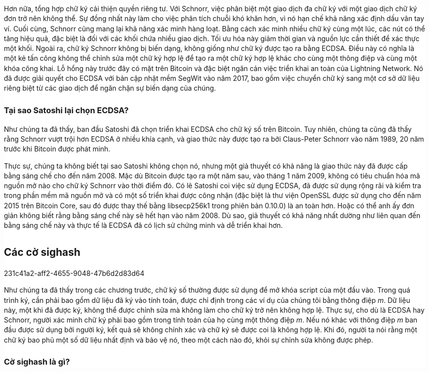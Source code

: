 Hơn nữa, tổng hợp chữ ký cải thiện quyền riêng tư. Với Schnorr, việc phân biệt một giao dịch đa chữ ký với một giao dịch chữ ký đơn trở nên không thể. Sự đồng nhất này làm cho việc phân tích chuỗi khó khăn hơn, vì nó hạn chế khả năng xác định dấu vân tay ví.
Cuối cùng, Schnorr cũng mang lại khả năng xác minh hàng loạt. Bằng cách xác minh nhiều chữ ký cùng một lúc, các nút có thể tăng hiệu quả, đặc biệt là đối với các khối chứa nhiều giao dịch. Tối ưu hóa này giảm thời gian và nguồn lực cần thiết để xác thực một khối. Ngoài ra, chữ ký Schnorr không bị biến dạng, không giống như chữ ký được tạo ra bằng ECDSA. Điều này có nghĩa là một kẻ tấn công không thể chỉnh sửa một chữ ký hợp lệ để tạo ra một chữ ký hợp lệ khác cho cùng một thông điệp và cùng một khóa công khai. Lỗ hổng này trước đây có mặt trên Bitcoin và đặc biệt ngăn cản việc triển khai an toàn của Lightning Network. Nó đã được giải quyết cho ECDSA với bản cập nhật mềm SegWit vào năm 2017, bao gồm việc chuyển chữ ký sang một cơ sở dữ liệu riêng biệt từ các giao dịch để ngăn chặn sự biến dạng của chúng.

### Tại sao Satoshi lại chọn ECDSA?

Như chúng ta đã thấy, ban đầu Satoshi đã chọn triển khai ECDSA cho chữ ký số trên Bitcoin. Tuy nhiên, chúng ta cũng đã thấy rằng Schnorr vượt trội hơn ECDSA ở nhiều khía cạnh, và giao thức này được tạo ra bởi Claus-Peter Schnorr vào năm 1989, 20 năm trước khi Bitcoin được phát minh.

Thực sự, chúng ta không biết tại sao Satoshi không chọn nó, nhưng một giả thuyết có khả năng là giao thức này đã được cấp bằng sáng chế cho đến năm 2008. Mặc dù Bitcoin được tạo ra một năm sau, vào tháng 1 năm 2009, không có tiêu chuẩn hóa mã nguồn mở nào cho chữ ký Schnorr vào thời điểm đó. Có lẽ Satoshi coi việc sử dụng ECDSA, đã được sử dụng rộng rãi và kiểm tra trong phần mềm mã nguồn mở và có một số triển khai được công nhận (đặc biệt là thư viện OpenSSL được sử dụng cho đến năm 2015 trên Bitcoin Core, sau đó được thay thế bằng libsecp256k1 trong phiên bản 0.10.0) là an toàn hơn. Hoặc có thể anh ấy đơn giản không biết rằng bằng sáng chế này sẽ hết hạn vào năm 2008. Dù sao, giả thuyết có khả năng nhất dường như liên quan đến bằng sáng chế này và thực tế là ECDSA đã có lịch sử chứng minh và dễ triển khai hơn.

## Các cờ sighash

<chapterId>231c41a2-aff2-4655-9048-47b6d2d83d64</chapterId>

Như chúng ta đã thấy trong các chương trước, chữ ký số thường được sử dụng để mở khóa script của một đầu vào. Trong quá trình ký, cần phải bao gồm dữ liệu đã ký vào tính toán, được chỉ định trong các ví dụ của chúng tôi bằng thông điệp $m$. Dữ liệu này, một khi đã được ký, không thể được chỉnh sửa mà không làm cho chữ ký trở nên không hợp lệ. Thực sự, cho dù là ECDSA hay Schnorr, người xác minh chữ ký phải bao gồm trong tính toán của họ cùng một thông điệp $m$. Nếu nó khác với thông điệp $m$ ban đầu được sử dụng bởi người ký, kết quả sẽ không chính xác và chữ ký sẽ được coi là không hợp lệ. Khi đó, người ta nói rằng một chữ ký bao phủ một số dữ liệu nhất định và bảo vệ nó, theo một cách nào đó, khỏi sự chỉnh sửa không được phép.

### Cờ sighash là gì?

